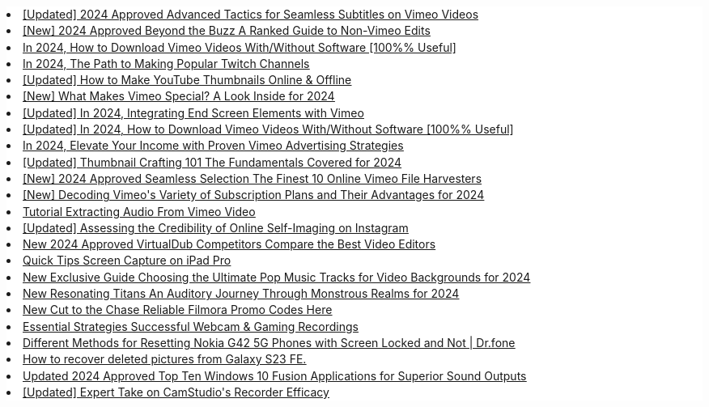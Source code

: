 <li><a href="https://vimeo-videos.techidaily.com/updated-2024-approved-advanced-tactics-for-seamless-subtitles-on-vimeo-videos/"><u>[Updated] 2024 Approved  Advanced Tactics for Seamless Subtitles on Vimeo Videos</u></a></li>
<li><a href="https://vimeo-videos.techidaily.com/new-2024-approved-beyond-the-buzz-a-ranked-guide-to-non-vimeo-edits/"><u>[New] 2024 Approved  Beyond the Buzz  A Ranked Guide to Non-Vimeo Edits</u></a></li>
<li><a href="https://vimeo-videos.techidaily.com/in-2024-how-to-download-vimeo-videos-withwithout-software-100-useful/"><u>In 2024, How to Download Vimeo Videos With/Without Software [100%% Useful]</u></a></li>
<li><a href="https://vimeo-videos.techidaily.com/in-2024-the-path-to-making-popular-twitch-channels/"><u>In 2024, The Path to Making Popular Twitch Channels</u></a></li>
<li><a href="https://vimeo-videos.techidaily.com/updated-how-to-make-youtube-thumbnails-online-and-offline/"><u>[Updated] How to Make YouTube Thumbnails Online & Offline</u></a></li>
<li><a href="https://vimeo-videos.techidaily.com/new-what-makes-vimeo-special-a-look-inside-for-2024/"><u>[New] What Makes Vimeo Special? A Look Inside for 2024</u></a></li>
<li><a href="https://vimeo-videos.techidaily.com/updated-in-2024-integrating-end-screen-elements-with-vimeo/"><u>[Updated] In 2024, Integrating End Screen Elements with Vimeo</u></a></li>
<li><a href="https://vimeo-videos.techidaily.com/updated-in-2024-how-to-download-vimeo-videos-withwithout-software-100-useful/"><u>[Updated] In 2024, How to Download Vimeo Videos With/Without Software [100%% Useful]</u></a></li>
<li><a href="https://vimeo-videos.techidaily.com/in-2024-elevate-your-income-with-proven-vimeo-advertising-strategies/"><u>In 2024, Elevate Your Income with Proven Vimeo Advertising Strategies</u></a></li>
<li><a href="https://vimeo-videos.techidaily.com/updated-thumbnail-crafting-101-the-fundamentals-covered-for-2024/"><u>[Updated] Thumbnail Crafting 101  The Fundamentals Covered for 2024</u></a></li>
<li><a href="https://vimeo-videos.techidaily.com/new-2024-approved-seamless-selection-the-finest-10-online-vimeo-file-harvesters/"><u>[New] 2024 Approved  Seamless Selection  The Finest 10 Online Vimeo File Harvesters</u></a></li>
<li><a href="https://vimeo-videos.techidaily.com/new-decoding-vimeos-variety-of-subscription-plans-and-their-advantages-for-2024/"><u>[New] Decoding Vimeo's Variety of Subscription Plans and Their Advantages for 2024</u></a></li>
<li><a href="https://vimeo-videos.techidaily.com/tutorial-extracting-audio-from-vimeo-video/"><u>Tutorial  Extracting Audio From Vimeo Video</u></a></li>
<li><a href="https://instagram-video-files.techidaily.com/updated-assessing-the-credibility-of-online-self-imaging-on-instagram/"><u>[Updated] Assessing the Credibility of Online Self-Imaging on Instagram</u></a></li>
<li><a href="https://video-ai-editor.techidaily.com/new-2024-approved-virtualdub-competitors-compare-the-best-video-editors/"><u>New 2024 Approved VirtualDub Competitors Compare the Best Video Editors</u></a></li>
<li><a href="https://on-screen-recording.techidaily.com/quick-tips-screen-capture-on-ipad-pro/"><u>Quick Tips  Screen Capture on iPad Pro</u></a></li>
<li><a href="https://audio-editing.techidaily.com/new-exclusive-guide-choosing-the-ultimate-pop-music-tracks-for-video-backgrounds-for-2024/"><u>New Exclusive Guide Choosing the Ultimate Pop Music Tracks for Video Backgrounds for 2024</u></a></li>
<li><a href="https://sound-tweaking.techidaily.com/new-resonating-titans-an-auditory-journey-through-monstrous-realms-for-2024/"><u>New Resonating Titans An Auditory Journey Through Monstrous Realms for 2024</u></a></li>
<li><a href="https://ai-vdieo-software.techidaily.com/new-cut-to-the-chase-reliable-filmora-promo-codes-here/"><u>New Cut to the Chase Reliable Filmora Promo Codes Here</u></a></li>
<li><a href="https://on-screen-recording.techidaily.com/essential-strategies-successful-webcam-and-gaming-recordings/"><u>Essential Strategies  Successful Webcam & Gaming Recordings</u></a></li>
<li><a href="https://techidaily.com/different-methods-for-resetting-nokia-g42-5g-phones-with-screen-locked-and-not-drfone-by-drfone-reset-android-reset-android/"><u>Different Methods for Resetting Nokia G42 5G Phones with Screen Locked and Not | Dr.fone</u></a></li>
<li><a href="https://blog-min.techidaily.com/how-to-recover-deleted-pictures-from-galaxy-s23-fe-by-fonelab-android-recover-pictures/"><u>How to recover deleted pictures from Galaxy S23 FE.</u></a></li>
<li><a href="https://audio-editing.techidaily.com/updated-2024-approved-top-ten-windows-10-fusion-applications-for-superior-sound-outputs/"><u>Updated 2024 Approved Top Ten Windows 10 Fusion Applications for Superior Sound Outputs</u></a></li>
<li><a href="https://remote-screen-capture.techidaily.com/updated-expert-take-on-camstudios-recorder-efficacy/"><u>[Updated] Expert Take on CamStudio's Recorder Efficacy</u></a></li>